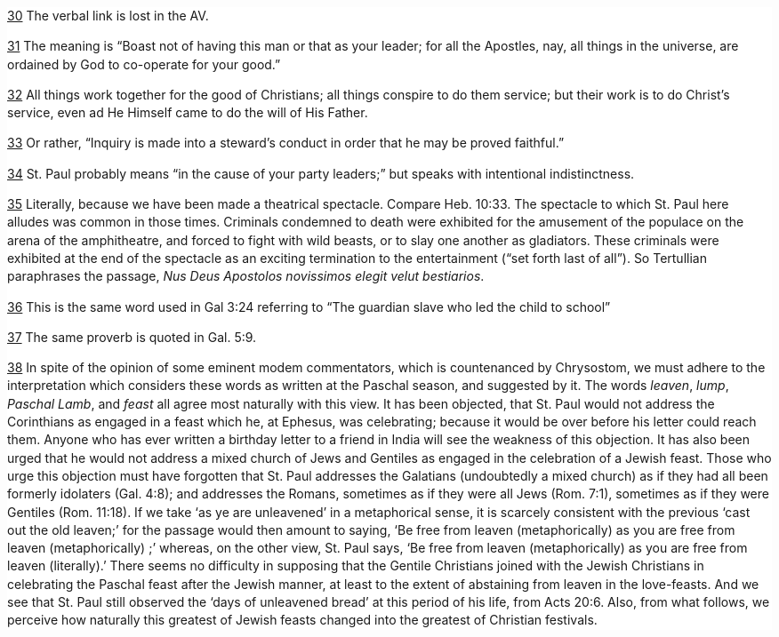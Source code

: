 [30](#sdfootnote30anc) The verbal link is lost in the AV.

[31](#sdfootnote31anc) The meaning is “Boast not of having this man or
that as your leader; for all the Apostles, nay, all things in the
universe, are ordained by God to co-operate for your good.”

[32](#sdfootnote32anc) All things work together for the good of
Christians; all things conspire to do them service; but their work is to
do Christ’s service, even ad He Himself came to do the will of His
Father.

[33](#sdfootnote33anc) Or rather, “Inquiry is made into a steward’s
conduct in order that he may be proved faithful.”

[34](#sdfootnote34anc) St. Paul probably means “in the cause of your
party leaders;” but speaks with intentional indistinctness.

[35](#sdfootnote35anc) Literally, because we have been made a theatrical
spectacle. Compare Heb. 10:33. The spectacle to which St. Paul here
alludes was common in those times. Criminals condemned to death were
exhibited for the amusement of the populace on the arena of the
amphitheatre, and forced to fight with wild beasts, or to slay one
another as gladiators. These criminals were exhibited at the end of the
spectacle as an exciting termination to the entertainment (“set forth
last of all”). So Tertullian paraphrases the passage, *Nus Deus
Apostolos novissimos elegit velut bestiarios*.

[36](#sdfootnote36anc) This is the same word used in Gal 3:24 referring
to “The guardian slave who led the child to school”

[37](#sdfootnote37anc) The same proverb is quoted in Gal. 5:9.

[38](#sdfootnote38anc) In spite of the opinion of some eminent modem
commentators, which is countenanced by Chrysostom, we must adhere to the
interpretation which considers these words as written at the Paschal
season, and suggested by it. The words *leaven*, *lump*, *Paschal Lamb*,
and *feast* all agree most naturally with this view. It has been
objected, that St. Paul would not address the Corinthians as engaged in
a feast which he, at Ephesus, was celebrating; because it would be over
before his letter could reach them. Anyone who has ever written a
birthday letter to a friend in India will see the weakness of this
objection. It has also been urged that he would not address a mixed
church of Jews and Gentiles as engaged in the celebration of a Jewish
feast. Those who urge this objection must have forgotten that St. Paul
addresses the Galatians (undoubtedly a mixed church) as if they had all
been formerly idolaters (Gal. 4:8); and addresses the Romans, sometimes
as if they were all Jews (Rom. 7:1), sometimes as if they were Gentiles
(Rom. 11:18). If we take ‘as ye are unleavened’ in a metaphorical sense,
it is scarcely consistent with the previous ‘cast out the old leaven;’
for the passage would then amount to saying, ‘Be free from leaven
(metaphorically) as you are free from leaven (metaphorically) ;’
whereas, on the other view, St. Paul says, ‘Be free from leaven
(metaphorically) as you are free from leaven (literally).’ There seems
no difficulty in supposing that the Gentile Christians joined with the
Jewish Christians in celebrating the Paschal feast after the Jewish
manner, at least to the extent of abstaining from leaven in the
love-feasts. And we see that St. Paul still observed the ‘days of
unleavened bread’ at this period of his life, from Acts 20:6. Also, from
what follows, we perceive how naturally this greatest of Jewish feasts
changed into the greatest of Christian festivals.
